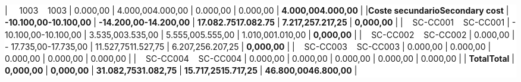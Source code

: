 |<span data-ttu-id="0bbf4-488">&nbsp;&nbsp;&nbsp;&nbsp; 1003</span><span class="sxs-lookup"><span data-stu-id="0bbf4-488">&nbsp;&nbsp;&nbsp;&nbsp;1003</span></span>                             | <span data-ttu-id="0bbf4-489">0.00</span><span class="sxs-lookup"><span data-stu-id="0bbf4-489">0,00</span></span>            | <span data-ttu-id="0bbf4-490">4.000,00</span><span class="sxs-lookup"><span data-stu-id="0bbf4-490">4.000,00</span></span>       | <span data-ttu-id="0bbf4-491">0.00</span><span class="sxs-lookup"><span data-stu-id="0bbf4-491">0,00</span></span>          | <span data-ttu-id="0bbf4-492">0.00</span><span class="sxs-lookup"><span data-stu-id="0bbf4-492">0,00</span></span>          | <span data-ttu-id="0bbf4-493">**4.000,00**</span><span class="sxs-lookup"><span data-stu-id="0bbf4-493">**4.000,00**</span></span>  |
|<span data-ttu-id="0bbf4-494">**Coste secundario**</span><span class="sxs-lookup"><span data-stu-id="0bbf4-494">**Secondary cost**</span></span>                            | <span data-ttu-id="0bbf4-495">**-10.100,00**</span><span class="sxs-lookup"><span data-stu-id="0bbf4-495">**-10.100,00**</span></span>  | <span data-ttu-id="0bbf4-496">**-14.200,00**</span><span class="sxs-lookup"><span data-stu-id="0bbf4-496">**-14.200,00**</span></span> | <span data-ttu-id="0bbf4-497">**17.082.75**</span><span class="sxs-lookup"><span data-stu-id="0bbf4-497">**17.082.75**</span></span> | <span data-ttu-id="0bbf4-498">**7.217,25**</span><span class="sxs-lookup"><span data-stu-id="0bbf4-498">**7.217,25**</span></span>  | <span data-ttu-id="0bbf4-499">**0,00**</span><span class="sxs-lookup"><span data-stu-id="0bbf4-499">**0,00**</span></span>      |
|<span data-ttu-id="0bbf4-500">&nbsp;&nbsp;&nbsp;&nbsp;SC-CC001</span><span class="sxs-lookup"><span data-stu-id="0bbf4-500">&nbsp;&nbsp;&nbsp;&nbsp;SC-CC001</span></span>                            | <span data-ttu-id="0bbf4-501">\- 10.100,00</span><span class="sxs-lookup"><span data-stu-id="0bbf4-501">\-10.100,00</span></span>     | <span data-ttu-id="0bbf4-502">3.535,00</span><span class="sxs-lookup"><span data-stu-id="0bbf4-502">3.535,00</span></span>       | <span data-ttu-id="0bbf4-503">5.555,00</span><span class="sxs-lookup"><span data-stu-id="0bbf4-503">5.555,00</span></span>      | <span data-ttu-id="0bbf4-504">1.010,00</span><span class="sxs-lookup"><span data-stu-id="0bbf4-504">1.010,00</span></span>      | <span data-ttu-id="0bbf4-505">**0,00**</span><span class="sxs-lookup"><span data-stu-id="0bbf4-505">**0,00**</span></span>      |
|<span data-ttu-id="0bbf4-506">&nbsp;&nbsp;&nbsp;&nbsp;SC-CC002</span><span class="sxs-lookup"><span data-stu-id="0bbf4-506">&nbsp;&nbsp;&nbsp;&nbsp;SC-CC002</span></span>                             | <span data-ttu-id="0bbf4-507">0.00</span><span class="sxs-lookup"><span data-stu-id="0bbf4-507">0,00</span></span>            | <span data-ttu-id="0bbf4-508">\- 17.735,00</span><span class="sxs-lookup"><span data-stu-id="0bbf4-508">\-17.735,00</span></span>    | <span data-ttu-id="0bbf4-509">11.527,75</span><span class="sxs-lookup"><span data-stu-id="0bbf4-509">11.527,75</span></span>     | <span data-ttu-id="0bbf4-510">6.207,25</span><span class="sxs-lookup"><span data-stu-id="0bbf4-510">6.207,25</span></span>      | <span data-ttu-id="0bbf4-511">**0,00**</span><span class="sxs-lookup"><span data-stu-id="0bbf4-511">**0,00**</span></span>      |
|<span data-ttu-id="0bbf4-512">&nbsp;&nbsp;&nbsp;&nbsp;SC-CC003</span><span class="sxs-lookup"><span data-stu-id="0bbf4-512">&nbsp;&nbsp;&nbsp;&nbsp;SC-CC003</span></span>                            | <span data-ttu-id="0bbf4-513">0.00</span><span class="sxs-lookup"><span data-stu-id="0bbf4-513">0,00</span></span>            | <span data-ttu-id="0bbf4-514">0.00</span><span class="sxs-lookup"><span data-stu-id="0bbf4-514">0,00</span></span>           | <span data-ttu-id="0bbf4-515">0.00</span><span class="sxs-lookup"><span data-stu-id="0bbf4-515">0,00</span></span>          | <span data-ttu-id="0bbf4-516">0.00</span><span class="sxs-lookup"><span data-stu-id="0bbf4-516">0,00</span></span>          | <span data-ttu-id="0bbf4-517">0.00</span><span class="sxs-lookup"><span data-stu-id="0bbf4-517">0,00</span></span>          |
|<span data-ttu-id="0bbf4-518">&nbsp;&nbsp;&nbsp;&nbsp;SC-CC004</span><span class="sxs-lookup"><span data-stu-id="0bbf4-518">&nbsp;&nbsp;&nbsp;&nbsp;SC-CC004</span></span>                             | <span data-ttu-id="0bbf4-519">0.00</span><span class="sxs-lookup"><span data-stu-id="0bbf4-519">0,00</span></span>            | <span data-ttu-id="0bbf4-520">0.00</span><span class="sxs-lookup"><span data-stu-id="0bbf4-520">0,00</span></span>           | <span data-ttu-id="0bbf4-521">0.00</span><span class="sxs-lookup"><span data-stu-id="0bbf4-521">0,00</span></span>          | <span data-ttu-id="0bbf4-522">0.00</span><span class="sxs-lookup"><span data-stu-id="0bbf4-522">0,00</span></span>          | <span data-ttu-id="0bbf4-523">0.00</span><span class="sxs-lookup"><span data-stu-id="0bbf4-523">0,00</span></span>          |
| <span data-ttu-id="0bbf4-524">**Total**</span><span class="sxs-lookup"><span data-stu-id="0bbf4-524">**Total**</span></span>                   | <span data-ttu-id="0bbf4-525">**0,00**</span><span class="sxs-lookup"><span data-stu-id="0bbf4-525">**0,00**</span></span>        | <span data-ttu-id="0bbf4-526">**0,00**</span><span class="sxs-lookup"><span data-stu-id="0bbf4-526">**0,00**</span></span>       | <span data-ttu-id="0bbf4-527">**31.082,75**</span><span class="sxs-lookup"><span data-stu-id="0bbf4-527">**31.082,75**</span></span> | <span data-ttu-id="0bbf4-528">**15.717,25**</span><span class="sxs-lookup"><span data-stu-id="0bbf4-528">**15.717,25**</span></span> | <span data-ttu-id="0bbf4-529">**46.800,00**</span><span class="sxs-lookup"><span data-stu-id="0bbf4-529">**46.800,00**</span></span> |
